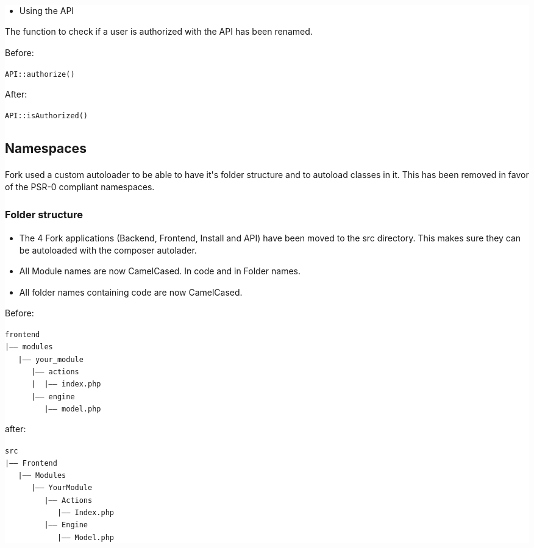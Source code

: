 * Using the API

 The function to check if a user is authorized with the API has been renamed.

 Before:
 ```
 API::authorize()
 ```

 After:
 ```
 API::isAuthorized()
 ```

## Namespaces

Fork used a custom autoloader to be able to have it's folder structure and to
autoload classes in it. This has been removed in favor of the PSR-0 compliant
namespaces.

### Folder structure

* The 4 Fork applications (Backend, Frontend, Install and API) have been moved to
the src directory. This makes sure they can be autoloaded with the composer autolader.

* All Module names are now CamelCased. In code and in Folder names.

* All folder names containing code are now CamelCased.

Before:

    frontend
    |–– modules
       |–– your_module
          |–– actions
          |  |–– index.php
          |–– engine
             |–– model.php

after:

    src
    |–– Frontend
       |–– Modules
          |–– YourModule
             |–– Actions
                |–– Index.php
             |–– Engine
                |–– Model.php
